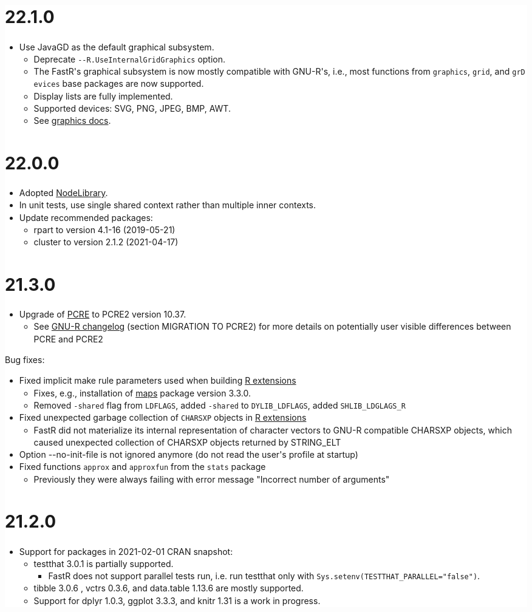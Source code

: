 # 22.1.0
* Use JavaGD as the default graphical subsystem.
  * Deprecate `--R.UseInternalGridGraphics` option.
  * The FastR's graphical subsystem is now mostly compatible with GNU-R's, i.e., most functions from `graphics`, `grid`, and `grDevices` base packages are now supported.
  * Display lists are fully implemented.
  * Supported devices: SVG, PNG, JPEG, BMP, AWT.
  * See [graphics docs](./documentation/dev/graphics.md).

# 22.0.0
* Adopted [NodeLibrary](https://www.graalvm.org/truffle/javadoc/com/oracle/truffle/api/interop/NodeLibrary.html).
* In unit tests, use single shared context rather than multiple inner contexts.
* Update recommended packages:
  * rpart to version 4.1-16 (2019-05-21)
  * cluster to version 2.1.2 (2021-04-17)

# 21.3.0
* Upgrade of [PCRE](https://www.pcre.org/) to PCRE2 version 10.37.
  * See [GNU-R changelog](https://cran.r-project.org/doc/manuals/r-devel/NEWS.html) (section MIGRATION TO PCRE2) for more details
     on potentially user visible differences between PCRE and PCRE2

Bug fixes:

* Fixed implicit make rule parameters used when building [R extensions](https://cran.r-project.org/doc/manuals/r-release/R-exts.html)
  * Fixes, e.g., installation of [maps](https://cran.r-project.org/web/packages/maps/index.html) package version 3.3.0.
  * Removed `-shared` flag from `LDFLAGS`, added `-shared` to `DYLIB_LDFLAGS`, added `SHLIB_LDGLAGS_R`
* Fixed unexpected garbage collection of `CHARSXP` objects in [R extensions](https://cran.r-project.org/doc/manuals/r-release/R-exts.html)
  * FastR did not materialize its internal representation of character vectors to GNU-R compatible CHARSXP objects,
      which caused unexpected collection of CHARSXP objects returned by STRING_ELT
* Option --no-init-file is not ignored anymore (do not read the user's profile at startup)
* Fixed functions `approx` and `approxfun` from the `stats` package
  * Previously they were always failing with error message "Incorrect number of arguments"

# 21.2.0
* Support for packages in 2021-02-01 CRAN snapshot:
  * testthat 3.0.1 is partially supported.
    * FastR does not support parallel tests run, i.e. run testthat only with `Sys.setenv(TESTTHAT_PARALLEL="false")`.
  * tibble 3.0.6 , vctrs 0.3.6, and data.table 1.13.6 are mostly supported.
  * Support for dplyr 1.0.3, ggplot 3.3.3, and knitr 1.31 is a work in progress.
  